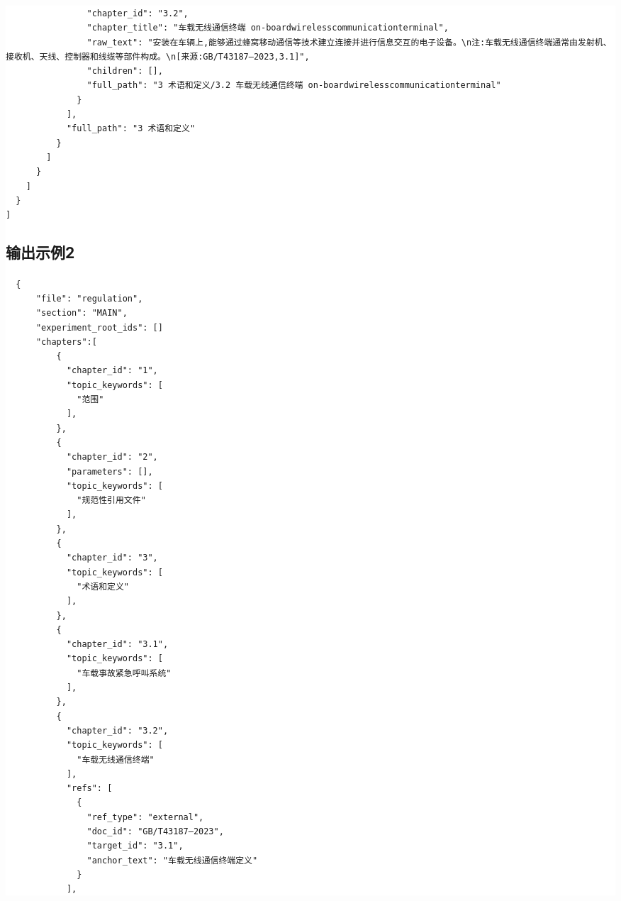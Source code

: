 ```
                "chapter_id": "3.2",
                "chapter_title": "车载无线通信终端 on-boardwirelesscommunicationterminal",
                "raw_text": "安装在车辆上,能够通过蜂窝移动通信等技术建立连接并进行信息交互的电子设备。\n注:车载无线通信终端通常由发射机、接收机、天线、控制器和线缆等部件构成。\n[来源:GB/T43187—2023,3.1]",
                "children": [],
                "full_path": "3 术语和定义/3.2 车载无线通信终端 on-boardwirelesscommunicationterminal"
              }
            ],
            "full_path": "3 术语和定义"
          }
        ]
      }
    ]
  }
]
```

## 输出示例2

```
  {
      "file": "regulation",
      "section": "MAIN",
      "experiment_root_ids": []
      "chapters":[
          {
            "chapter_id": "1",
            "topic_keywords": [
              "范围"
            ],
          },
          {
            "chapter_id": "2",
            "parameters": [],
            "topic_keywords": [
              "规范性引用文件"
            ],
          },
          {
            "chapter_id": "3",
            "topic_keywords": [
              "术语和定义"
            ],
          },
          {
            "chapter_id": "3.1",
            "topic_keywords": [
              "车载事故紧急呼叫系统"
            ],
          },
          {
            "chapter_id": "3.2",
            "topic_keywords": [
              "车载无线通信终端"
            ],
            "refs": [
              {
                "ref_type": "external",
                "doc_id": "GB/T43187—2023",
                "target_id": "3.1",
                "anchor_text": "车载无线通信终端定义"
              }
            ],
```